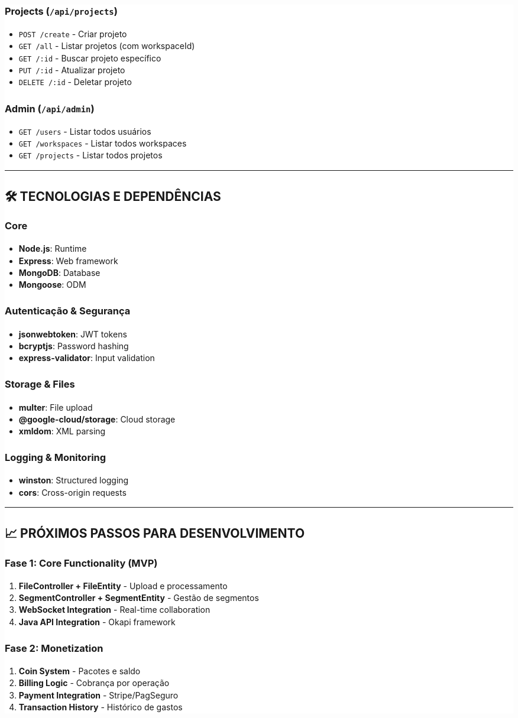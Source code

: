 ### **Projects** (`/api/projects`)
- `POST /create` - Criar projeto
- `GET /all` - Listar projetos (com workspaceId)
- `GET /:id` - Buscar projeto específico
- `PUT /:id` - Atualizar projeto
- `DELETE /:id` - Deletar projeto

### **Admin** (`/api/admin`)
- `GET /users` - Listar todos usuários
- `GET /workspaces` - Listar todos workspaces
- `GET /projects` - Listar todos projetos

---

## 🛠️ **TECNOLOGIAS E DEPENDÊNCIAS**

### **Core**
- **Node.js**: Runtime
- **Express**: Web framework
- **MongoDB**: Database
- **Mongoose**: ODM

### **Autenticação & Segurança**
- **jsonwebtoken**: JWT tokens
- **bcryptjs**: Password hashing
- **express-validator**: Input validation

### **Storage & Files**
- **multer**: File upload
- **@google-cloud/storage**: Cloud storage
- **xmldom**: XML parsing

### **Logging & Monitoring**
- **winston**: Structured logging
- **cors**: Cross-origin requests

---

## 📈 **PRÓXIMOS PASSOS PARA DESENVOLVIMENTO**

### **Fase 1: Core Functionality (MVP)**
1. **FileController + FileEntity** - Upload e processamento
2. **SegmentController + SegmentEntity** - Gestão de segmentos
3. **WebSocket Integration** - Real-time collaboration
4. **Java API Integration** - Okapi framework

### **Fase 2: Monetization**
1. **Coin System** - Pacotes e saldo
2. **Billing Logic** - Cobrança por operação
3. **Payment Integration** - Stripe/PagSeguro
4. **Transaction History** - Histórico de gastos
